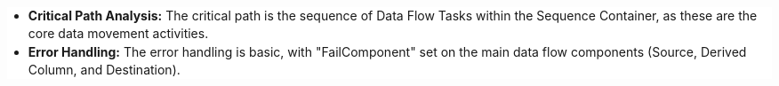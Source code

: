 *   **Critical Path Analysis:** The critical path is the sequence of Data Flow Tasks within the Sequence Container, as these are the core data movement activities.
*   **Error Handling:** The error handling is basic, with "FailComponent" set on the main data flow components (Source, Derived Column, and Destination).
